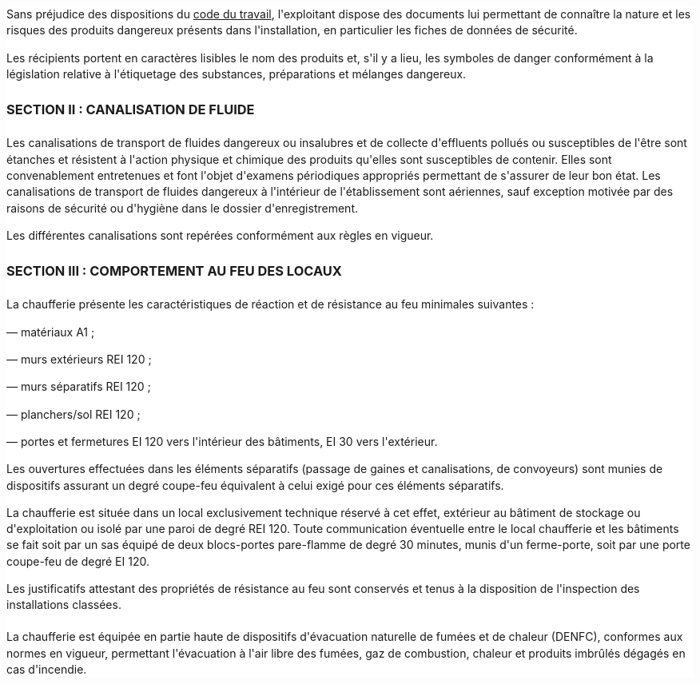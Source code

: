 Sans préjudice des dispositions du [code du travail](https://www.legifrance.gouv.fr/affichCode.do?cidTexte=LEGITEXT000006072050&dateTexte=&categorieLien=cid), l'exploitant dispose des documents lui permettant de connaître la nature et les risques des produits dangereux présents dans l'installation, en particulier les fiches de données de sécurité.

Les récipients portent en caractères lisibles le nom des produits et, s'il y a lieu, les symboles de danger conformément à la législation relative à l'étiquetage des substances, préparations et mélanges dangereux.

### SECTION II : CANALISATION DE FLUIDE

#### 

Les canalisations de transport de fluides dangereux ou insalubres et de collecte d'effluents pollués ou susceptibles de l'être sont étanches et résistent à l'action physique et chimique des produits qu'elles sont susceptibles de contenir. Elles sont convenablement entretenues et font l'objet d'examens périodiques appropriés permettant de s'assurer de leur bon état. Les canalisations de transport de fluides dangereux à l'intérieur de l'établissement sont aériennes, sauf exception motivée par des raisons de sécurité ou d'hygiène dans le dossier d'enregistrement.

Les différentes canalisations sont repérées conformément aux règles en vigueur.

### SECTION III : COMPORTEMENT AU FEU DES LOCAUX

#### 

La chaufferie présente les caractéristiques de réaction et de résistance au feu minimales suivantes :

― matériaux A1 ;

― murs extérieurs REI 120 ;

― murs séparatifs REI 120 ;

― planchers/sol REI 120 ;

― portes et fermetures EI 120 vers l'intérieur des bâtiments, EI 30 vers l'extérieur.

Les ouvertures effectuées dans les éléments séparatifs (passage de gaines et canalisations, de convoyeurs) sont munies de dispositifs assurant un degré coupe-feu équivalent à celui exigé pour ces éléments séparatifs.

La chaufferie est située dans un local exclusivement technique réservé à cet effet, extérieur au bâtiment de stockage ou d'exploitation ou isolé par une paroi de degré REI 120. Toute communication éventuelle entre le local chaufferie et les bâtiments se fait soit par un sas équipé de deux blocs-portes pare-flamme de degré 30 minutes, munis d'un ferme-porte, soit par une porte coupe-feu de degré EI 120.

Les justificatifs attestant des propriétés de résistance au feu sont conservés et tenus à la disposition de l'inspection des installations classées.

#### 

La chaufferie est équipée en partie haute de dispositifs d'évacuation naturelle de fumées et de chaleur (DENFC), conformes aux normes en vigueur, permettant l'évacuation à l'air libre des fumées, gaz de combustion, chaleur et produits imbrûlés dégagés en cas d'incendie.
